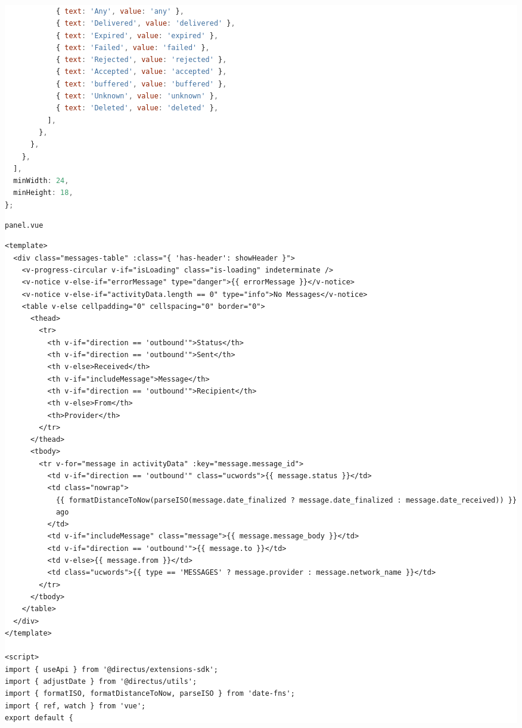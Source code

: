 ```js
            { text: 'Any', value: 'any' },
            { text: 'Delivered', value: 'delivered' },
            { text: 'Expired', value: 'expired' },
            { text: 'Failed', value: 'failed' },
            { text: 'Rejected', value: 'rejected' },
            { text: 'Accepted', value: 'accepted' },
            { text: 'buffered', value: 'buffered' },
            { text: 'Unknown', value: 'unknown' },
            { text: 'Deleted', value: 'deleted' },
          ],
        },
      },
    },
  ],
  minWidth: 24,
  minHeight: 18,
};
```

`panel.vue`

```vue
<template>
  <div class="messages-table" :class="{ 'has-header': showHeader }">
    <v-progress-circular v-if="isLoading" class="is-loading" indeterminate />
    <v-notice v-else-if="errorMessage" type="danger">{{ errorMessage }}</v-notice>
    <v-notice v-else-if="activityData.length == 0" type="info">No Messages</v-notice>
    <table v-else cellpadding="0" cellspacing="0" border="0">
      <thead>
        <tr>
          <th v-if="direction == 'outbound'">Status</th>
          <th v-if="direction == 'outbound'">Sent</th>
          <th v-else>Received</th>
          <th v-if="includeMessage">Message</th>
          <th v-if="direction == 'outbound'">Recipient</th>
          <th v-else>From</th>
          <th>Provider</th>
        </tr>
      </thead>
      <tbody>
        <tr v-for="message in activityData" :key="message.message_id">
          <td v-if="direction == 'outbound'" class="ucwords">{{ message.status }}</td>
          <td class="nowrap">
            {{ formatDistanceToNow(parseISO(message.date_finalized ? message.date_finalized : message.date_received)) }}
            ago
          </td>
          <td v-if="includeMessage" class="message">{{ message.message_body }}</td>
          <td v-if="direction == 'outbound'">{{ message.to }}</td>
          <td v-else>{{ message.from }}</td>
          <td class="ucwords">{{ type == 'MESSAGES' ? message.provider : message.network_name }}</td>
        </tr>
      </tbody>
    </table>
  </div>
</template>

<script>
import { useApi } from '@directus/extensions-sdk';
import { adjustDate } from '@directus/utils';
import { formatISO, formatDistanceToNow, parseISO } from 'date-fns';
import { ref, watch } from 'vue';
export default {
```